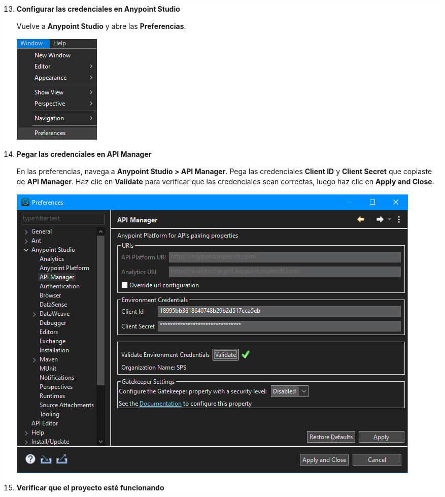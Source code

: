 13. **Configurar las credenciales en Anypoint Studio**

    Vuelve a **Anypoint Studio** y abre las **Preferencias**.

    ![Anypoint Studio Preferences](images/Anypoint-Studio-Preferences.png "Anypoint Studio Preferences")

14. **Pegar las credenciales en API Manager**

    En las preferencias, navega a **Anypoint Studio > API Manager**. Pega las credenciales **Client ID** y **Client Secret** que copiaste de **API Manager**. Haz clic en **Validate** para verificar que las credenciales sean correctas, luego haz clic en **Apply and Close**.

    ![API Manager Preferences Validation](images/Preferences-API-Manager-Validate.png "API Manager Preferences Validation")

15. **Verificar que el proyecto esté funcionando**

